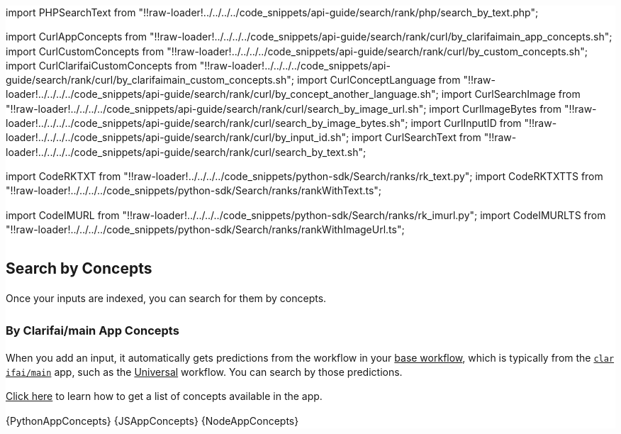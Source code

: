 import PHPSearchText from "!!raw-loader!../../../../code_snippets/api-guide/search/rank/php/search_by_text.php";

import CurlAppConcepts from "!!raw-loader!../../../../code_snippets/api-guide/search/rank/curl/by_clarifaimain_app_concepts.sh";
import CurlCustomConcepts from "!!raw-loader!../../../../code_snippets/api-guide/search/rank/curl/by_custom_concepts.sh";
import CurlClarifaiCustomConcepts from "!!raw-loader!../../../../code_snippets/api-guide/search/rank/curl/by_clarifaimain_custom_concepts.sh";
import CurlConceptLanguage from "!!raw-loader!../../../../code_snippets/api-guide/search/rank/curl/by_concept_another_language.sh";
import CurlSearchImage from "!!raw-loader!../../../../code_snippets/api-guide/search/rank/curl/search_by_image_url.sh";
import CurlImageBytes from "!!raw-loader!../../../../code_snippets/api-guide/search/rank/curl/search_by_image_bytes.sh";
import CurlInputID from "!!raw-loader!../../../../code_snippets/api-guide/search/rank/curl/by_input_id.sh";
import CurlSearchText from "!!raw-loader!../../../../code_snippets/api-guide/search/rank/curl/search_by_text.sh";

import CodeRKTXT from "!!raw-loader!../../../../code_snippets/python-sdk/Search/ranks/rk_text.py";
import CodeRKTXTTS from "!!raw-loader!../../../../code_snippets/python-sdk/Search/ranks/rankWithText.ts";

import CodeIMURL from "!!raw-loader!../../../../code_snippets/python-sdk/Search/ranks/rk_imurl.py";
import CodeIMURLTS from "!!raw-loader!../../../../code_snippets/python-sdk/Search/ranks/rankWithImageUrl.ts";



## Search by Concepts

Once your inputs are indexed, you can search for them by concepts.

### By Clarifai/main App Concepts

When you add an input, it automatically gets predictions from the workflow in your [base workflow](https://docs.clarifai.com/portal-guide/workflows/base-workflows), which is typically from the [`clarifai/main`](https://clarifai.com/clarifai/main) app, such as the [Universal](https://clarifai.com/clarifai/main/workflows/Universal) workflow. You can search by those predictions.

[Click here](https://docs.clarifai.com/api-guide/concepts/create-get-update#list-concepts) to learn how to get a list of concepts available in the app.

<Tabs>

<TabItem value="python" label="Python (gRPC)">
    <CodeBlock className="language-python">{PythonAppConcepts}</CodeBlock>
</TabItem>

<TabItem value="js_rest" label="JavaScript (REST)">
    <CodeBlock className="language-javascript">{JSAppConcepts}</CodeBlock>
</TabItem>

<TabItem value="nodejs" label="Node.js (gRPC)">
    <CodeBlock className="language-javascript">{NodeAppConcepts}</CodeBlock>
</TabItem>
